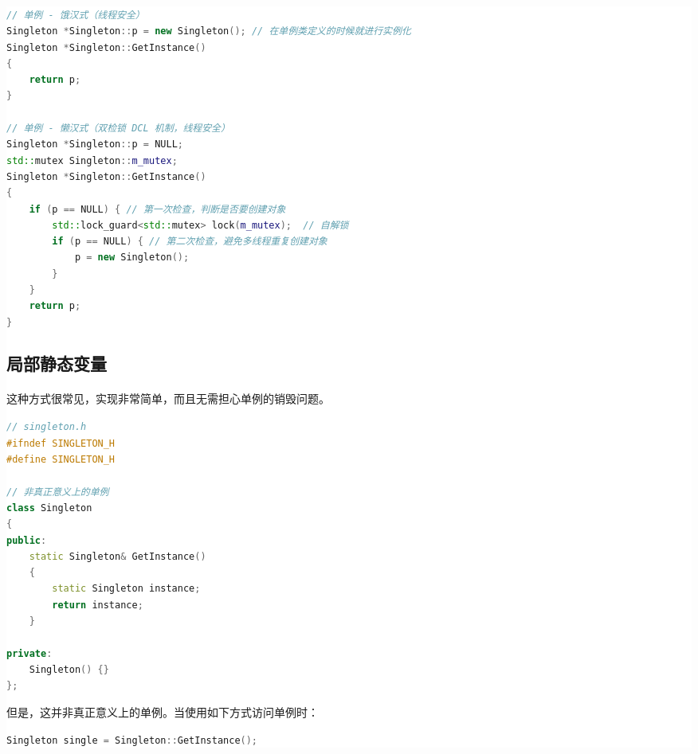 ```cpp
// 单例 - 饿汉式（线程安全）
Singleton *Singleton::p = new Singleton(); // 在单例类定义的时候就进行实例化
Singleton *Singleton::GetInstance()
{
    return p;
}

// 单例 - 懒汉式（双检锁 DCL 机制，线程安全）
Singleton *Singleton::p = NULL;
std::mutex Singleton::m_mutex;
Singleton *Singleton::GetInstance()
{
    if (p == NULL) { // 第一次检查，判断是否要创建对象
        std::lock_guard<std::mutex> lock(m_mutex);  // 自解锁
        if (p == NULL) { // 第二次检查，避免多线程重复创建对象
            p = new Singleton();
        }
    }
    return p;
}
```



## 局部静态变量

这种方式很常见，实现非常简单，而且无需担心单例的销毁问题。

```cpp
// singleton.h
#ifndef SINGLETON_H
#define SINGLETON_H

// 非真正意义上的单例
class Singleton
{
public:
    static Singleton& GetInstance()
    {
        static Singleton instance;
        return instance;
    }

private:
    Singleton() {}
};
```



但是，这并非真正意义上的单例。当使用如下方式访问单例时：

```cpp
Singleton single = Singleton::GetInstance();
```
